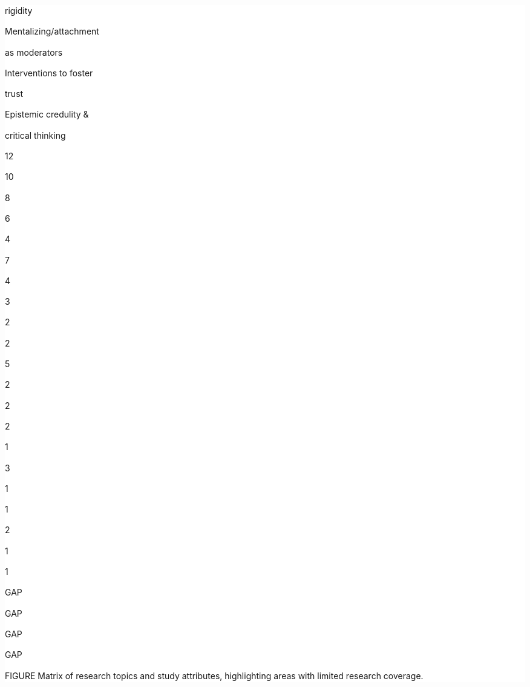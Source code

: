 rigidity

Mentalizing/attachment

as moderators

Interventions to foster

trust

Epistemic credulity &

critical thinking

12

10

8

6

4

7

4

3

2

2

5

2

2

2

1

3

1

1

2

1

1

GAP

GAP

GAP

GAP

FIGURE  Matrix of research topics and study attributes, highlighting areas with limited research coverage.
